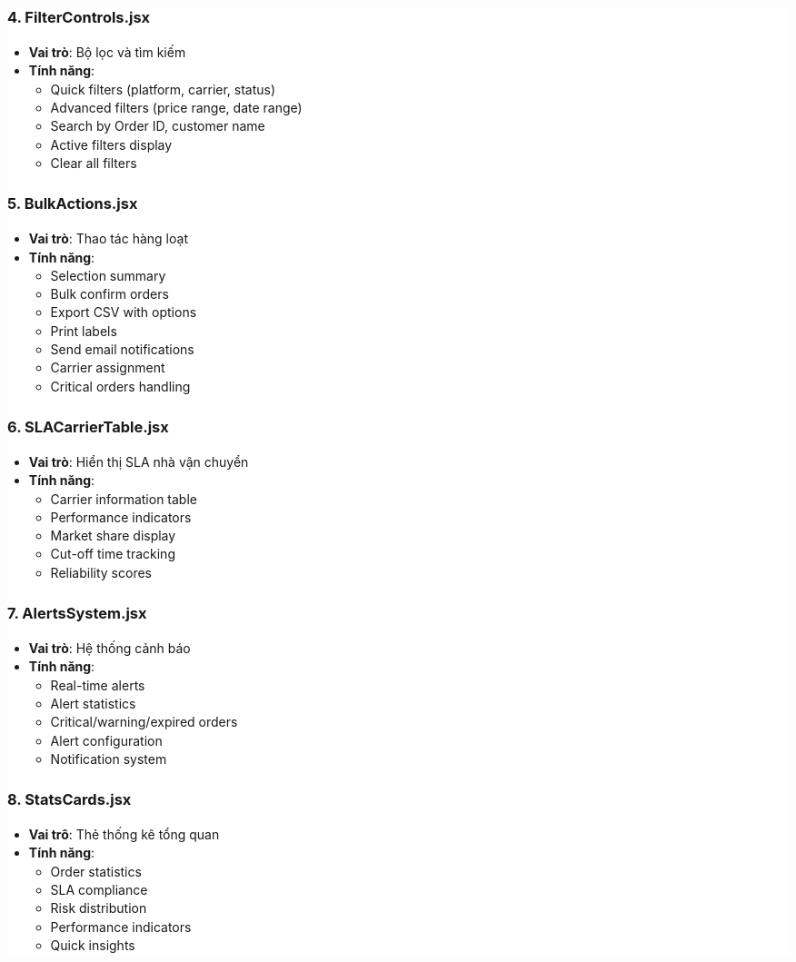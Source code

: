### 4. **FilterControls.jsx**

- **Vai trò**: Bộ lọc và tìm kiếm
- **Tính năng**:
  - Quick filters (platform, carrier, status)
  - Advanced filters (price range, date range)
  - Search by Order ID, customer name
  - Active filters display
  - Clear all filters

### 5. **BulkActions.jsx**

- **Vai trò**: Thao tác hàng loạt
- **Tính năng**:
  - Selection summary
  - Bulk confirm orders
  - Export CSV with options
  - Print labels
  - Send email notifications
  - Carrier assignment
  - Critical orders handling

### 6. **SLACarrierTable.jsx**

- **Vai trò**: Hiển thị SLA nhà vận chuyển
- **Tính năng**:
  - Carrier information table
  - Performance indicators
  - Market share display
  - Cut-off time tracking
  - Reliability scores

### 7. **AlertsSystem.jsx**

- **Vai trò**: Hệ thống cảnh báo
- **Tính năng**:
  - Real-time alerts
  - Alert statistics
  - Critical/warning/expired orders
  - Alert configuration
  - Notification system

### 8. **StatsCards.jsx**

- **Vai trô**: Thẻ thống kê tổng quan
- **Tính năng**:
  - Order statistics
  - SLA compliance
  - Risk distribution
  - Performance indicators
  - Quick insights
